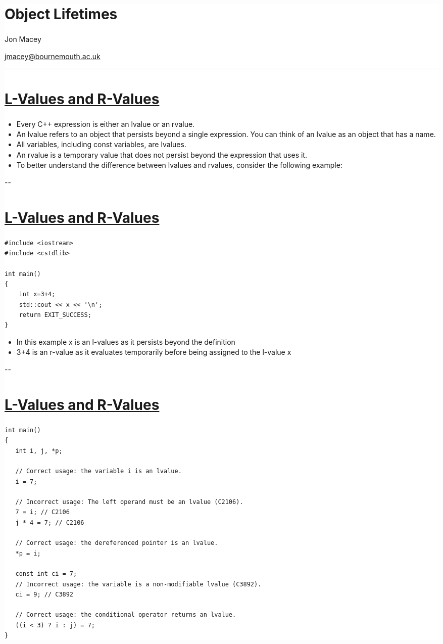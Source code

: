 # Object Lifetimes
Jon Macey

jmacey@bournemouth.ac.uk

---


# [L-Values and R-Values](https://goo.gl/sWQRJd)
- Every C++ expression is either an lvalue or an rvalue. 
- An lvalue refers to an object that persists beyond a single expression. You can think of an lvalue as an object that has a name. 
- All variables, including const variables, are lvalues. 
- An rvalue is a temporary value that does not persist beyond the expression that uses it. 
- To better understand the difference between lvalues and rvalues, consider the following example:

--

# [L-Values and R-Values](https://goo.gl/sWQRJd)

```
#include <iostream>
#include <cstdlib>

int main()
{
	int x=3+4;
	std::cout << x << '\n';
	return EXIT_SUCCESS;
}
```

- In this example x is an l-values as it persists beyond the definition
- 3+4 is an r-value as it evaluates temporarily before being assigned to the l-value x

--

# [L-Values and R-Values](https://msdn.microsoft.com/en-gb/library/f90831hc.aspx)

```
int main()
{
   int i, j, *p;

   // Correct usage: the variable i is an lvalue.
   i = 7;

   // Incorrect usage: The left operand must be an lvalue (C2106).
   7 = i; // C2106
   j * 4 = 7; // C2106

   // Correct usage: the dereferenced pointer is an lvalue.
   *p = i; 

   const int ci = 7;
   // Incorrect usage: the variable is a non-modifiable lvalue (C3892).
   ci = 9; // C3892

   // Correct usage: the conditional operator returns an lvalue.
   ((i < 3) ? i : j) = 7;
}
```